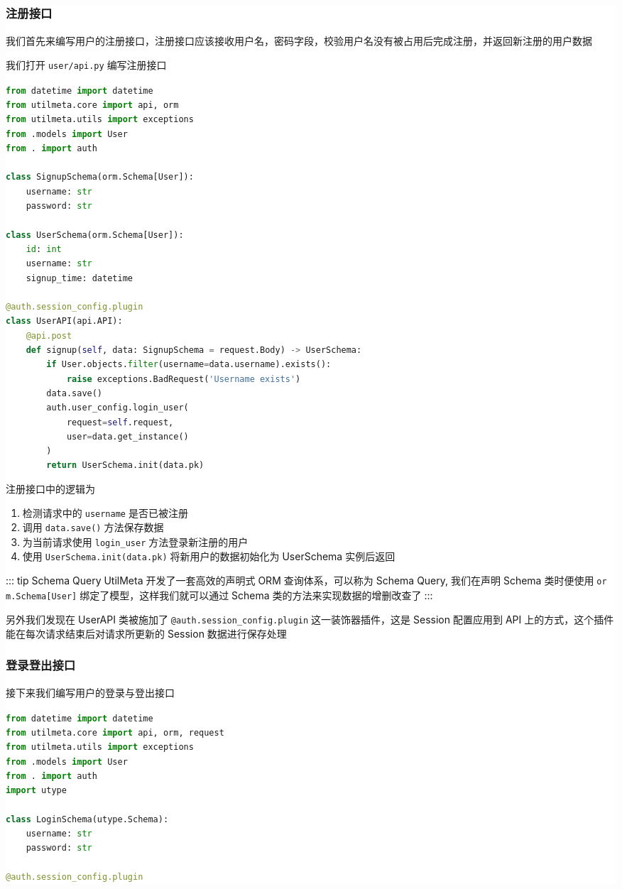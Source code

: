 ### 注册接口

我们首先来编写用户的注册接口，注册接口应该接收用户名，密码字段，校验用户名没有被占用后完成注册，并返回新注册的用户数据

我们打开 `user/api.py` 编写注册接口

```python
from datetime import datetime
from utilmeta.core import api, orm
from utilmeta.utils import exceptions
from .models import User
from . import auth

class SignupSchema(orm.Schema[User]):
    username: str
    password: str
    
class UserSchema(orm.Schema[User]):
    id: int
    username: str
    signup_time: datetime

@auth.session_config.plugin
class UserAPI(api.API):
    @api.post
    def signup(self, data: SignupSchema = request.Body) -> UserSchema:
        if User.objects.filter(username=data.username).exists():
            raise exceptions.BadRequest('Username exists')
        data.save()
        auth.user_config.login_user(
            request=self.request,
            user=data.get_instance()
        )
        return UserSchema.init(data.pk)
```
注册接口中的逻辑为
1. 检测请求中的 `username` 是否已被注册
2. 调用 `data.save()` 方法保存数据
3. 为当前请求使用 `login_user` 方法登录新注册的用户
4. 使用 `UserSchema.init(data.pk)` 将新用户的数据初始化为 UserSchema 实例后返回

::: tip Schema Query
UtilMeta 开发了一套高效的声明式 ORM 查询体系，可以称为 Schema Query, 我们在声明 Schema 类时便使用 `orm.Schema[User]` 绑定了模型，这样我们就可以通过  Schema 类的方法来实现数据的增删改查了
:::

另外我们发现在 UserAPI 类被施加了 `@auth.session_config.plugin` 这一装饰器插件，这是 Session 配置应用到 API 上的方式，这个插件能在每次请求结束后对请求所更新的 Session 数据进行保存处理

### 登录登出接口

接下来我们编写用户的登录与登出接口

```python
from datetime import datetime
from utilmeta.core import api, orm, request
from utilmeta.utils import exceptions
from .models import User
from . import auth
import utype

class LoginSchema(utype.Schema):
    username: str
    password: str

@auth.session_config.plugin
```